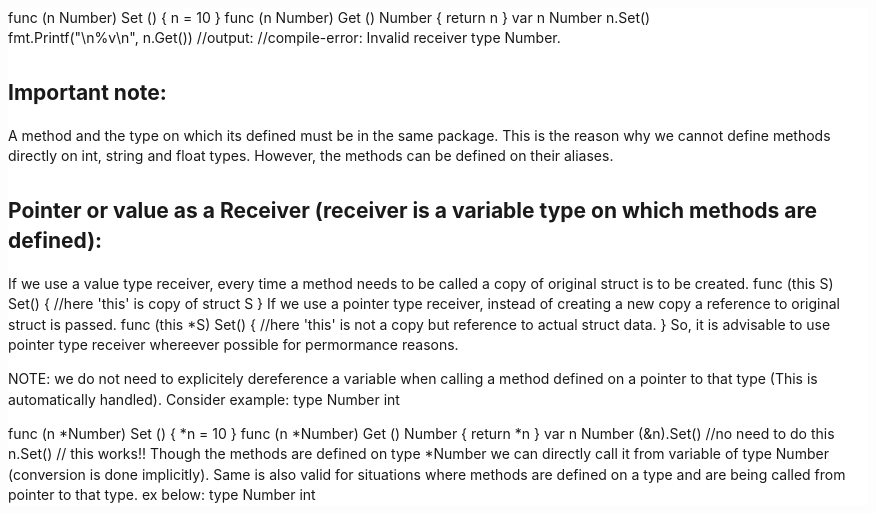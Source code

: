 func  (n Number) Set () {
   n = 10
}
func  (n Number) Get () Number {
  return n
} 
var n Number
n.Set()  
fmt.Printf("\n%v\n", n.Get())
//output:
//compile-error: Invalid receiver type Number.

Important note:
------------------------------
A method and the type on which its defined must be in the same package.
This is the reason why we cannot define methods directly on int, string and float types.
However, the methods can be defined on their aliases.

Pointer or value as a Receiver (receiver is a variable type on which methods are defined):
-------------------------------------------------------------------------------------------
If we use a value type receiver, every time a method needs to be called a copy of original struct is to be created. 
func (this S) Set() {
  //here 'this' is copy of struct S
}
If we use a pointer type receiver, instead of creating a new copy a reference to original struct is passed.
func (this *S) Set() {
  //here 'this' is not a copy but reference to actual struct data.
}
So, it is advisable to use pointer type receiver whereever possible for permormance reasons.

NOTE: 
we do not need to explicitely dereference a variable when calling a method defined on a pointer to that type (This is automatically handled).
Consider example:
type Number int

func  (n *Number) Set () {
   *n = 10
}
func  (n *Number) Get () Number {
  return *n
}
var n Number
(&n).Set() //no need to do this
n.Set()  // this works!!
Though the methods are defined on type *Number we can directly call it from variable of type Number (conversion is done implicitly).
Same is also valid for situations where methods are defined on a type and are being called from pointer to that type. ex below:
type Number int
